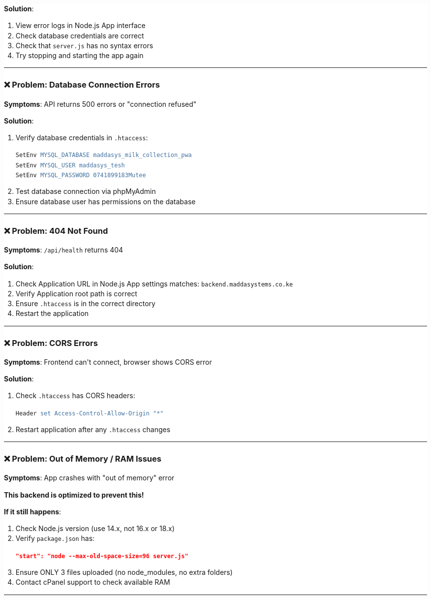 **Solution**:
1. View error logs in Node.js App interface
2. Check database credentials are correct
3. Check that `server.js` has no syntax errors
4. Try stopping and starting the app again

---

### ❌ Problem: Database Connection Errors

**Symptoms**: API returns 500 errors or "connection refused"

**Solution**:
1. Verify database credentials in `.htaccess`:
   ```apache
   SetEnv MYSQL_DATABASE maddasys_milk_collection_pwa
   SetEnv MYSQL_USER maddasys_tesh
   SetEnv MYSQL_PASSWORD 0741899183Mutee
   ```
2. Test database connection via phpMyAdmin
3. Ensure database user has permissions on the database

---

### ❌ Problem: 404 Not Found

**Symptoms**: `/api/health` returns 404

**Solution**:
1. Check Application URL in Node.js App settings matches: `backend.maddasystems.co.ke`
2. Verify Application root path is correct
3. Ensure `.htaccess` is in the correct directory
4. Restart the application

---

### ❌ Problem: CORS Errors

**Symptoms**: Frontend can't connect, browser shows CORS error

**Solution**:
1. Check `.htaccess` has CORS headers:
   ```apache
   Header set Access-Control-Allow-Origin "*"
   ```
2. Restart application after any `.htaccess` changes

---

### ❌ Problem: Out of Memory / RAM Issues

**Symptoms**: App crashes with "out of memory" error

**This backend is optimized to prevent this!**

**If it still happens**:
1. Check Node.js version (use 14.x, not 16.x or 18.x)
2. Verify `package.json` has:
   ```json
   "start": "node --max-old-space-size=96 server.js"
   ```
3. Ensure ONLY 3 files uploaded (no node_modules, no extra folders)
4. Contact cPanel support to check available RAM

---